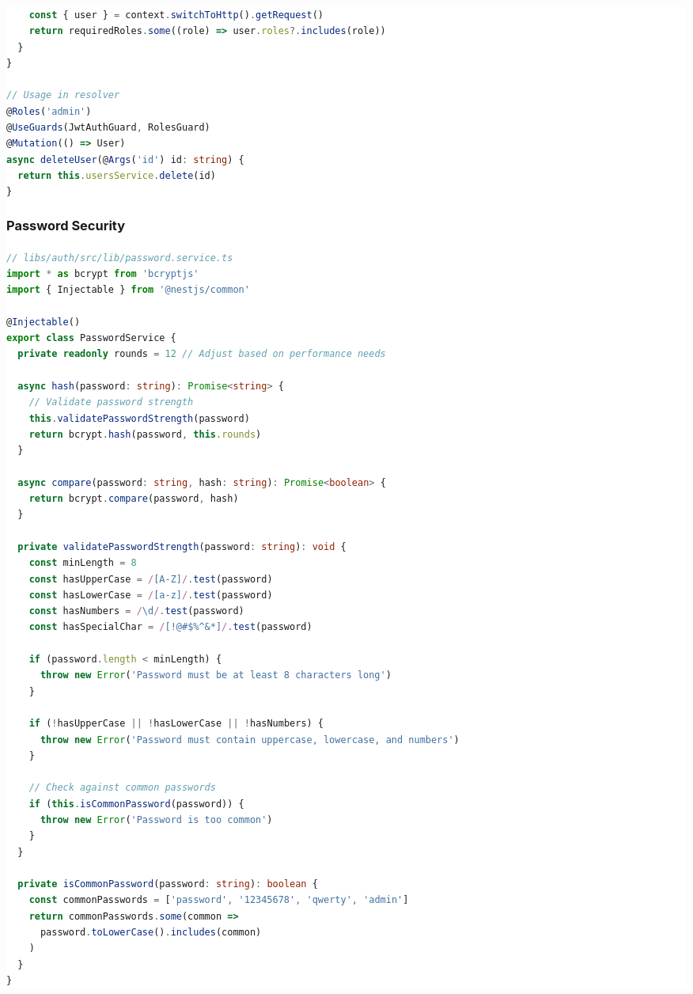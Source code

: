 ```typescript
    const { user } = context.switchToHttp().getRequest()
    return requiredRoles.some((role) => user.roles?.includes(role))
  }
}

// Usage in resolver
@Roles('admin')
@UseGuards(JwtAuthGuard, RolesGuard)
@Mutation(() => User)
async deleteUser(@Args('id') id: string) {
  return this.usersService.delete(id)
}
```

### Password Security

```typescript
// libs/auth/src/lib/password.service.ts
import * as bcrypt from 'bcryptjs'
import { Injectable } from '@nestjs/common'

@Injectable()
export class PasswordService {
  private readonly rounds = 12 // Adjust based on performance needs

  async hash(password: string): Promise<string> {
    // Validate password strength
    this.validatePasswordStrength(password)
    return bcrypt.hash(password, this.rounds)
  }

  async compare(password: string, hash: string): Promise<boolean> {
    return bcrypt.compare(password, hash)
  }

  private validatePasswordStrength(password: string): void {
    const minLength = 8
    const hasUpperCase = /[A-Z]/.test(password)
    const hasLowerCase = /[a-z]/.test(password)
    const hasNumbers = /\d/.test(password)
    const hasSpecialChar = /[!@#$%^&*]/.test(password)

    if (password.length < minLength) {
      throw new Error('Password must be at least 8 characters long')
    }

    if (!hasUpperCase || !hasLowerCase || !hasNumbers) {
      throw new Error('Password must contain uppercase, lowercase, and numbers')
    }

    // Check against common passwords
    if (this.isCommonPassword(password)) {
      throw new Error('Password is too common')
    }
  }

  private isCommonPassword(password: string): boolean {
    const commonPasswords = ['password', '12345678', 'qwerty', 'admin']
    return commonPasswords.some(common => 
      password.toLowerCase().includes(common)
    )
  }
}
```